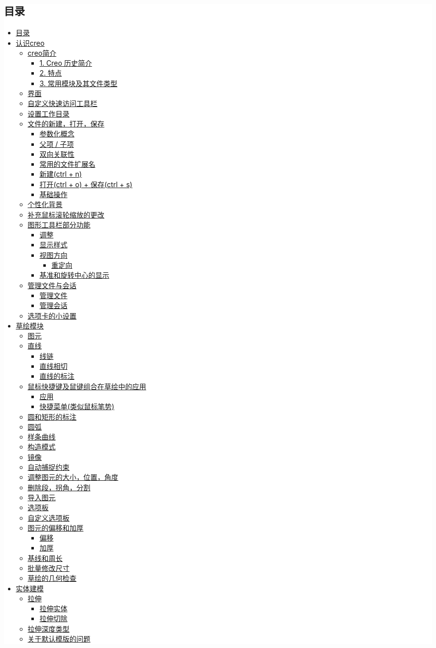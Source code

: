 ## 目录

- [目录](#目录)
- [认识creo](#认识creo)
  - [creo简介](#creo简介)
    - [1. Creo 历史简介](#1-creo-历史简介)
    - [2. 特点](#2-特点)
    - [3. 常用模块及其文件类型](#3-常用模块及其文件类型)
  - [界面](#界面)
  - [自定义快速访问工具栏](#自定义快速访问工具栏)
  - [设置工作目录](#设置工作目录)
  - [文件的新建，打开，保存](#文件的新建打开保存)
    - [参数化概念](#参数化概念)
    - [父项 / 子项](#父项--子项)
    - [双向关联性](#双向关联性)
    - [常用的文件扩展名](#常用的文件扩展名)
    - [新建(ctrl + n)](#新建ctrl--n)
    - [打开(ctrl + o) + 保存(ctrl + s)](#打开ctrl--o--保存ctrl--s)
    - [基础操作](#基础操作)
  - [个性化背景](#个性化背景)
  - [补充鼠标滚轮缩放的更改](#补充鼠标滚轮缩放的更改)
  - [图形工具栏部分功能](#图形工具栏部分功能)
    - [调整](#调整)
    - [显示样式](#显示样式)
    - [视图方向](#视图方向)
      - [重定向](#重定向)
    - [基准和旋转中心的显示](#基准和旋转中心的显示)
  - [管理文件与会话](#管理文件与会话)
    - [管理文件](#管理文件)
    - [管理会话](#管理会话)
  - [选项卡的小设置](#选项卡的小设置)
- [草绘模块](#草绘模块)
  - [图元](#图元)
  - [直线](#直线)
    - [线链](#线链)
    - [直线相切](#直线相切)
    - [直线的标注](#直线的标注)
  - [鼠标快捷键及鼠键组合在草绘中的应用](#鼠标快捷键及鼠键组合在草绘中的应用)
    - [应用](#应用)
    - [快捷菜单(类似鼠标笔势)](#快捷菜单类似鼠标笔势)
  - [圆和矩形的标注](#圆和矩形的标注)
  - [圆弧](#圆弧)
  - [样条曲线](#样条曲线)
  - [构造模式](#构造模式)
  - [镜像](#镜像)
  - [自动捕捉约束](#自动捕捉约束)
  - [调整图元的大小，位置，角度](#调整图元的大小位置角度)
  - [删除段，拐角，分割](#删除段拐角分割)
  - [导入图元](#导入图元)
  - [选项板](#选项板)
  - [自定义选项板](#自定义选项板)
  - [图元的偏移和加厚](#图元的偏移和加厚)
    - [偏移](#偏移)
    - [加厚](#加厚)
  - [基线和周长](#基线和周长)
  - [批量修改尺寸](#批量修改尺寸)
  - [草绘的几何检查](#草绘的几何检查)
- [实体建模](#实体建模)
  - [拉伸](#拉伸)
    - [拉伸实体](#拉伸实体)
    - [拉伸切除](#拉伸切除)
  - [拉伸深度类型](#拉伸深度类型)
  - [关于默认模版的问题](#关于默认模版的问题)